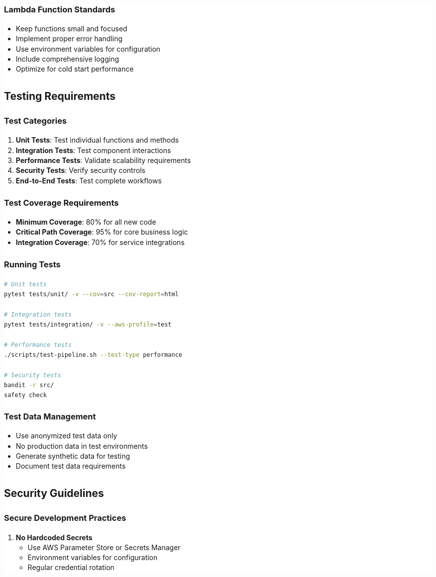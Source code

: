 ### Lambda Function Standards
- Keep functions small and focused
- Implement proper error handling
- Use environment variables for configuration
- Include comprehensive logging
- Optimize for cold start performance

## Testing Requirements

### Test Categories
1. **Unit Tests**: Test individual functions and methods
2. **Integration Tests**: Test component interactions
3. **Performance Tests**: Validate scalability requirements
4. **Security Tests**: Verify security controls
5. **End-to-End Tests**: Test complete workflows

### Test Coverage Requirements
- **Minimum Coverage**: 80% for all new code
- **Critical Path Coverage**: 95% for core business logic
- **Integration Coverage**: 70% for service integrations

### Running Tests
```bash
# Unit tests
pytest tests/unit/ -v --cov=src --cov-report=html

# Integration tests
pytest tests/integration/ -v --aws-profile=test

# Performance tests
./scripts/test-pipeline.sh --test-type performance

# Security tests
bandit -r src/
safety check
```

### Test Data Management
- Use anonymized test data only
- No production data in test environments
- Generate synthetic data for testing
- Document test data requirements

## Security Guidelines

### Secure Development Practices
1. **No Hardcoded Secrets**
   - Use AWS Parameter Store or Secrets Manager
   - Environment variables for configuration
   - Regular credential rotation
